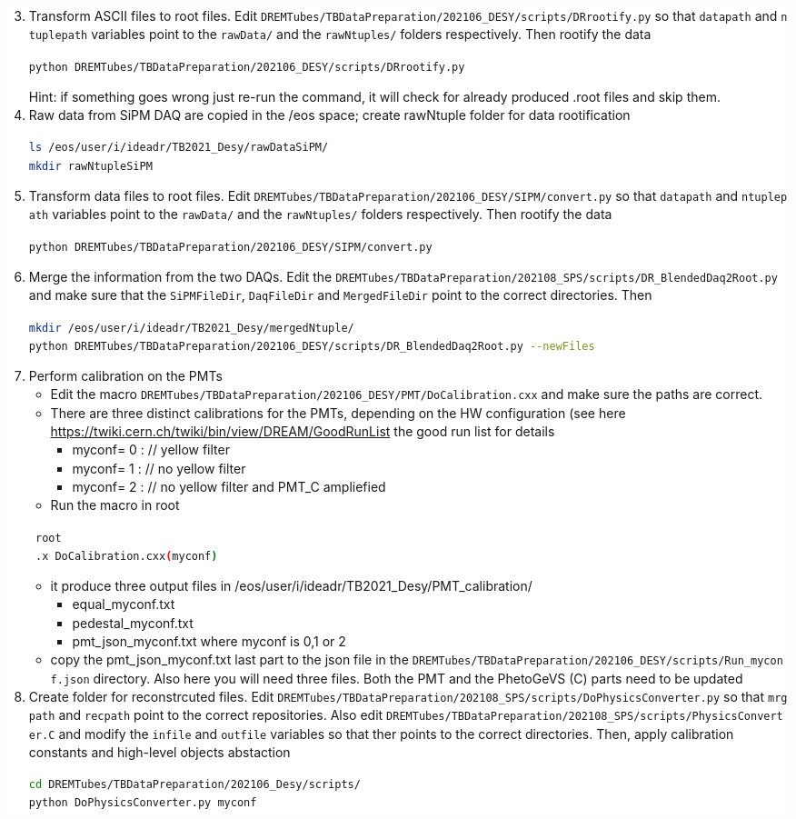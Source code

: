 3. Transform ASCII files to root files. Edit ```DREMTubes/TBDataPreparation/202106_DESY/scripts/DRrootify.py``` so that ```datapath``` and ```ntuplepath``` variables point to the ```rawData/``` and the ```rawNtuples/``` folders respectively. Then rootify the data
   ```sh
   python DREMTubes/TBDataPreparation/202106_DESY/scripts/DRrootify.py
   ```
   Hint: if something goes wrong just re-run the command, it will check for already produced .root files and skip them.
4. Raw data from SiPM DAQ are copied in the /eos space; create rawNtuple folder for data rootification
   ```sh
   ls /eos/user/i/ideadr/TB2021_Desy/rawDataSiPM/
   mkdir rawNtupleSiPM
   ```
5. Transform data files to root files. Edit ```DREMTubes/TBDataPreparation/202106_DESY/SIPM/convert.py``` so that ```datapath``` and ```ntuplepath``` variables point to the ```rawData/``` and the ```rawNtuples/``` folders respectively. Then rootify the data
   ```sh
   python DREMTubes/TBDataPreparation/202106_DESY/SIPM/convert.py
   ```
6. Merge the information from the two DAQs. Edit the ```DREMTubes/TBDataPreparation/202108_SPS/scripts/DR_BlendedDaq2Root.py``` and make sure that the ```SiPMFileDir```, ```DaqFileDir``` and ```MergedFileDir``` point to the correct directories. Then
   ```sh
   mkdir /eos/user/i/ideadr/TB2021_Desy/mergedNtuple/
   python DREMTubes/TBDataPreparation/202106_DESY/scripts/DR_BlendedDaq2Root.py --newFiles
   ```
7. Perform calibration on the PMTs   
   * Edit the macro ```DREMTubes/TBDataPreparation/202106_DESY/PMT/DoCalibration.cxx``` and make sure the paths are correct. 
   * There are three distinct calibrations for the PMTs, depending on the HW configuration (see here https://twiki.cern.ch/twiki/bin/view/DREAM/GoodRunList the good run list for details
      * myconf= 0 : // yellow filter
      * myconf= 1 : // no yellow filter
      * myconf= 2 : // no yellow filter and PMT_C ampliefied 
   * Run the macro in root
    ```sh
     root
     .x DoCalibration.cxx(myconf)
     ```
   * it produce three output files in /eos/user/i/ideadr/TB2021_Desy/PMT_calibration/
      * equal_myconf.txt
      * pedestal_myconf.txt
      * pmt_json_myconf.txt
      where myconf is 0,1 or 2
   * copy the pmt_json_myconf.txt last part to the json file in the ```DREMTubes/TBDataPreparation/202106_DESY/scripts/Run_myconf.json``` directory. Also here you will need three files. Both the PMT and the PhetoGeVS (C) parts need to be updated   
8. Create folder for reconstrcuted files. Edit ```DREMTubes/TBDataPreparation/202108_SPS/scripts/DoPhysicsConverter.py``` so that ```mrgpath``` and ```recpath``` point to the correct repositories. Also edit ```DREMTubes/TBDataPreparation/202108_SPS/scripts/PhysicsConverter.C``` and modify the ```infile``` and ```outfile``` variables so that ther points to the correct directories. Then, apply calibration constants and high-level objects abstaction
   ```sh
   cd DREMTubes/TBDataPreparation/202106_Desy/scripts/
   python DoPhysicsConverter.py myconf
   ```




